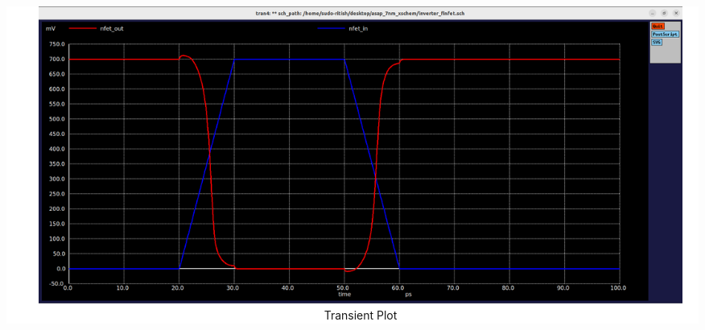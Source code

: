 <figure style="margin-right: 20px;">
    <img src='/images/Tran_7nm.png' style="width: 100%;">
    <figcaption style="text-align: center;">Transient Plot</figcaption>
</figure>

